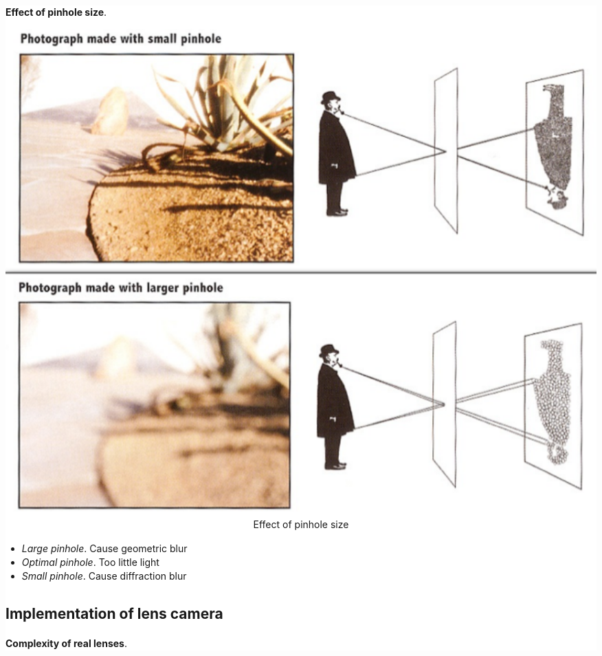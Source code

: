 **Effect of pinhole size**.

<div style="text-align:center">
    <img src="/media/nMfYqvN.png">
    <figcaption>Effect of pinhole size</figcaption>
</div>

* *Large pinhole*. Cause geometric blur
* *Optimal pinhole*. Too little light
* *Small pinhole*. Cause diffraction blur

## Implementation of lens camera
**Complexity of real lenses**.

<div style="text-align:center">